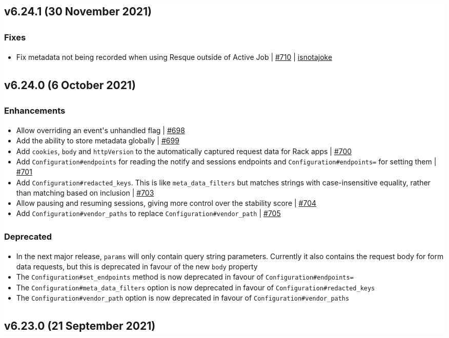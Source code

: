 ## v6.24.1 (30 November 2021)

### Fixes

* Fix metadata not being recorded when using Resque outside of Active Job
  | [#710](https://github.com/bugsnag/bugsnag-ruby/pull/710)
  | [isnotajoke](https://github.com/isnotajoke)

## v6.24.0 (6 October 2021)

### Enhancements

* Allow overriding an event's unhandled flag
  | [#698](https://github.com/bugsnag/bugsnag-ruby/pull/698)
* Add the ability to store metadata globally
  | [#699](https://github.com/bugsnag/bugsnag-ruby/pull/699)
* Add `cookies`, `body` and `httpVersion` to the automatically captured request data for Rack apps
  | [#700](https://github.com/bugsnag/bugsnag-ruby/pull/700)
* Add `Configuration#endpoints` for reading the notify and sessions endpoints and `Configuration#endpoints=` for setting them
  | [#701](https://github.com/bugsnag/bugsnag-ruby/pull/701)
* Add `Configuration#redacted_keys`. This is like `meta_data_filters` but matches strings with case-insensitive equality, rather than matching based on inclusion
  | [#703](https://github.com/bugsnag/bugsnag-ruby/pull/703)
* Allow pausing and resuming sessions, giving more control over the stability score
  | [#704](https://github.com/bugsnag/bugsnag-ruby/pull/704)
* Add `Configuration#vendor_paths` to replace `Configuration#vendor_path`
  | [#705](https://github.com/bugsnag/bugsnag-ruby/pull/705)

### Deprecated

* In the next major release, `params` will only contain query string parameters. Currently it also contains the request body for form data requests, but this is deprecated in favour of the new `body` property
* The `Configuration#set_endpoints` method is now deprecated in favour of `Configuration#endpoints=`
* The `Configuration#meta_data_filters` option is now deprecated in favour of `Configuration#redacted_keys`
* The `Configuration#vendor_path` option is now deprecated in favour of `Configuration#vendor_paths`

## v6.23.0 (21 September 2021)
